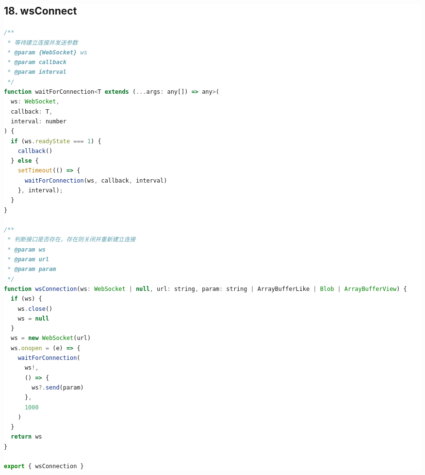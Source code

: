



## 18. wsConnect

```js
/**
 * 等待建立连接并发送参数
 * @param {WebSocket} ws 
 * @param callback 
 * @param interval 
 */
function waitForConnection<T extends (...args: any[]) => any>(
  ws: WebSocket,
  callback: T,
  interval: number
) {
  if (ws.readyState === 1) {
    callback()
  } else {
    setTimeout(() => {
      waitForConnection(ws, callback, interval)
    }, interval);
  }
}

/**
 * 判断接口是否存在，存在则关闭并重新建立连接
 * @param ws 
 * @param url 
 * @param param 
 */
function wsConnection(ws: WebSocket | null, url: string, param: string | ArrayBufferLike | Blob | ArrayBufferView) {
  if (ws) {
    ws.close()
    ws = null
  }
  ws = new WebSocket(url)
  ws.onopen = (e) => {
    waitForConnection(
      ws!,
      () => {
        ws?.send(param)
      },
      1000
    )
  }
  return ws
}

export { wsConnection }
```
